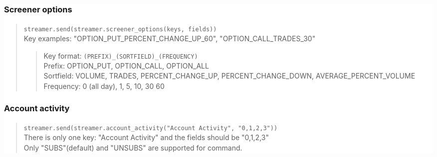 ### Screener options  
> `streamer.send(streamer.screener_options(keys, fields))`  
> Key examples: "OPTION_PUT_PERCENT_CHANGE_UP_60", "OPTION_CALL_TRADES_30"
>> Key format: `(PREFIX)_(SORTFIELD)_(FREQUENCY)`   
>> Prefix: OPTION_PUT, OPTION_CALL, OPTION_ALL  
>> Sortfield: VOLUME, TRADES, PERCENT_CHANGE_UP, PERCENT_CHANGE_DOWN, AVERAGE_PERCENT_VOLUME   
>> Frequency: 0 (all day), 1, 5, 10, 30 60  

### Account activity  
> `streamer.send(streamer.account_activity("Account Activity", "0,1,2,3"))`  
> There is only one key: "Account Activity" and the fields should be "0,1,2,3"  
> Only "SUBS"(default) and "UNSUBS" are supported for command.